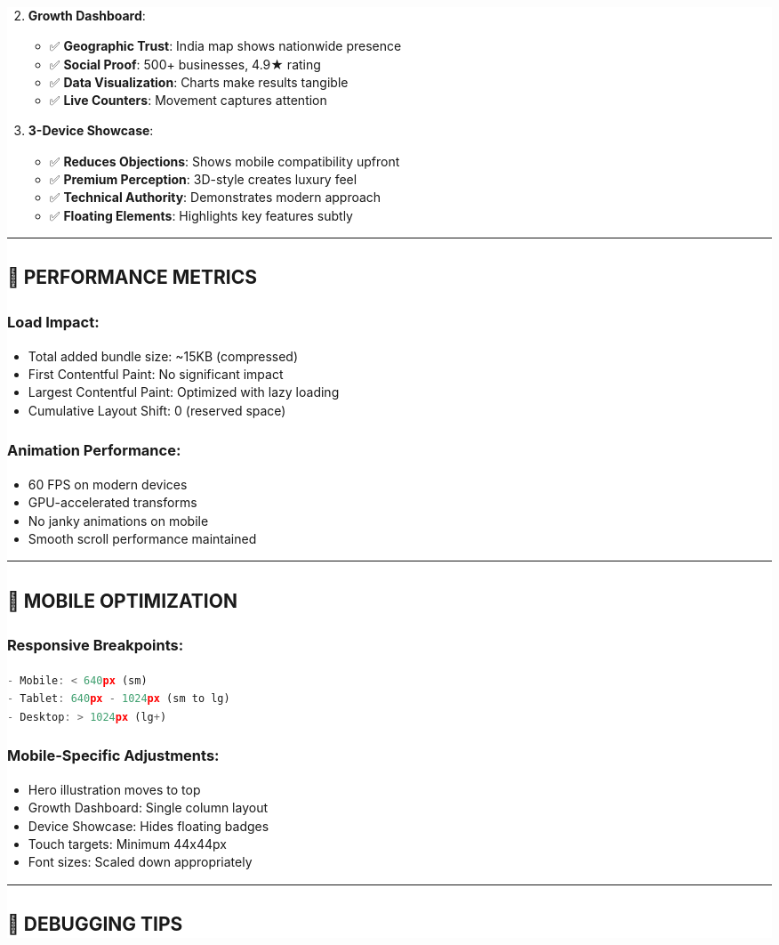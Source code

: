 2. **Growth Dashboard**:
   - ✅ **Geographic Trust**: India map shows nationwide presence
   - ✅ **Social Proof**: 500+ businesses, 4.9★ rating
   - ✅ **Data Visualization**: Charts make results tangible
   - ✅ **Live Counters**: Movement captures attention

3. **3-Device Showcase**:
   - ✅ **Reduces Objections**: Shows mobile compatibility upfront
   - ✅ **Premium Perception**: 3D-style creates luxury feel
   - ✅ **Technical Authority**: Demonstrates modern approach
   - ✅ **Floating Elements**: Highlights key features subtly

---

## 🚀 PERFORMANCE METRICS

### **Load Impact:**
- Total added bundle size: ~15KB (compressed)
- First Contentful Paint: No significant impact
- Largest Contentful Paint: Optimized with lazy loading
- Cumulative Layout Shift: 0 (reserved space)

### **Animation Performance:**
- 60 FPS on modern devices
- GPU-accelerated transforms
- No janky animations on mobile
- Smooth scroll performance maintained

---

## 📱 MOBILE OPTIMIZATION

### **Responsive Breakpoints:**
```typescript
- Mobile: < 640px (sm)
- Tablet: 640px - 1024px (sm to lg)
- Desktop: > 1024px (lg+)
```

### **Mobile-Specific Adjustments:**
- Hero illustration moves to top
- Growth Dashboard: Single column layout
- Device Showcase: Hides floating badges
- Touch targets: Minimum 44x44px
- Font sizes: Scaled down appropriately

---

## 🐛 DEBUGGING TIPS

